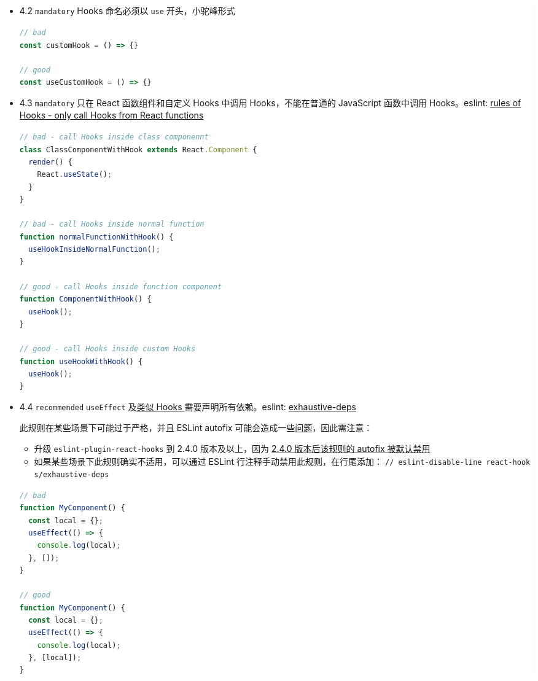 - 4.2 `mandatory` Hooks 命名必须以 `use` 开头，小驼峰形式

  ```jsx static
  // bad
  const customHook = () => {}

  // good
  const useCustomHook = () => {}
  ```

- 4.3 `mandatory` 只在 React 函数组件和自定义 Hooks 中调用 Hooks，不能在普通的 JavaScript 函数中调用 Hooks。eslint: [rules of Hooks - only call Hooks from React functions](https://reactjs.org/docs/hooks-rules.html#only-call-hooks-from-react-functions)

  ``` jsx
  // bad - call Hooks inside class componennt
  class ClassComponentWithHook extends React.Component {
    render() {
      React.useState();
    }
  }

  // bad - call Hooks inside normal function
  function normalFunctionWithHook() {
    useHookInsideNormalFunction();
  }

  // good - call Hooks inside function component
  function ComponentWithHook() {
    useHook();
  }

  // good - call Hooks inside custom Hooks
  function useHookWithHook() {
    useHook();
  }
  ```

- 4.4 `recommended` `useEffect` 及[类似 Hooks ](https://github.com/facebook/react/blob/3c1a7ac87c5b4903aa0de02d11bd9ec2590ad598/packages/eslint-plugin-react-hooks/src/ExhaustiveDeps.js#L1518)需要声明所有依赖。eslint: [exhaustive-deps](https://github.com/facebook/react/issues/14920)

  此规则在某些场景下可能过于严格，并且 ESLint autofix 可能会造成一些[问题](https://github.com/facebook/react/issues/16313)，因此需注意：
  - 升级 `eslint-plugin-react-hooks` 到 2.4.0 版本及以上，因为 [2.4.0 版本后该规则的 autofix 被默认禁用](https://github.com/facebook/react/blob/master/packages/eslint-plugin-react-hooks/CHANGELOG.md#240)
  - 如果某些场景下此规则确实不适用，可以通过 ESLint 行注释手动禁用此规则，在行尾添加： `// eslint-disable-line react-hooks/exhaustive-deps`

  ```jsx static
  // bad
  function MyComponent() {
    const local = {};
    useEffect(() => {
      console.log(local);
    }, []);
  }

  // good
  function MyComponent() {
    const local = {};
    useEffect(() => {
      console.log(local);
    }, [local]);
  }
  ```
